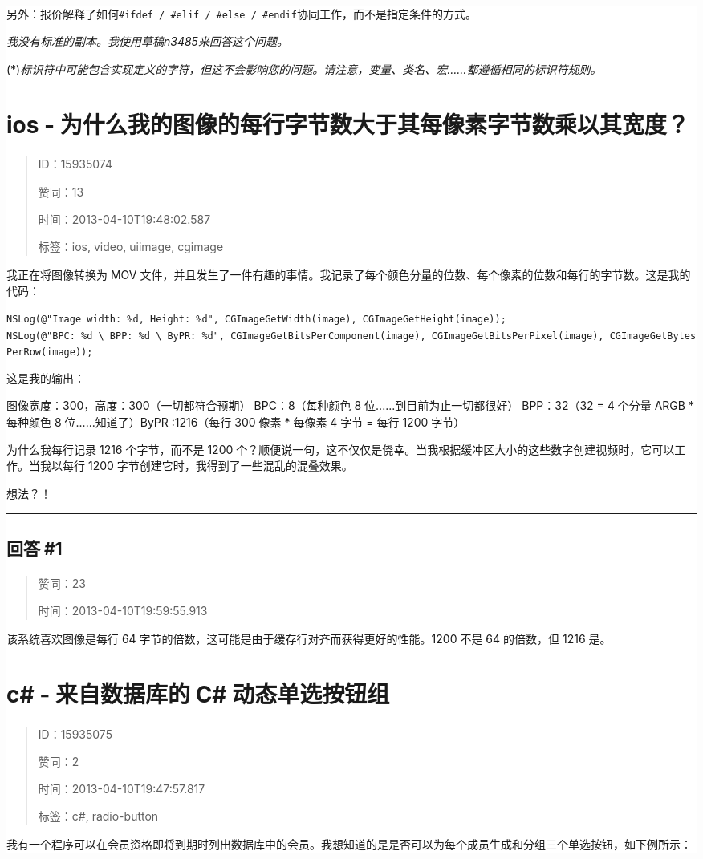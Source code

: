 另外：报价解释了如何`#ifdef / #elif / #else / #endif`协同工作，而不是指定条件的方式。

*我没有标准的副本。我使用草稿[n3485](http://www.open-std.org/jtc1/sc22/wg21/docs/papers/2012/n3485.pdf)来回答这个问题。*

(*)*标识符中可能包含实现定义的字符，但这不会影响您的问题。请注意，变量、类名、宏……都遵循相同的标识符规则。*

# ios - 为什么我的图像的每行字节数大于其每像素字节数乘以其宽度？

> ID：15935074
> 
> 赞同：13
> 
> 时间：2013-04-10T19:48:02.587
> 
> 标签：ios, video, uiimage, cgimage

我正在将图像转换为 MOV 文件，并且发生了一件有趣的事情。我记录了每个颜色分量的位数、每个像素的位数和每行的字节数。这是我的代码：

```
NSLog(@"Image width: %d, Height: %d", CGImageGetWidth(image), CGImageGetHeight(image));
NSLog(@"BPC: %d \ BPP: %d \ ByPR: %d", CGImageGetBitsPerComponent(image), CGImageGetBitsPerPixel(image), CGImageGetBytesPerRow(image)); 
```

这是我的输出：

图像宽度：300，高度：300（一切都符合预期） BPC：8（每种颜色 8 位......到目前为止一切都很好） BPP：32（32 = 4 个分量 ARGB * 每种颜色 8 位......知道了）ByPR :1216（每行 300 像素 * 每像素 4 字节 = 每行 1200 字节）

为什么我每行记录 1216 个字节，而不是 1200 个？顺便说一句，这不仅仅是侥幸。当我根据缓冲区大小的这些数字创建视频时，它可以工作。当我以每行 1200 字节创建它时，我得到了一些混乱的混叠效果。

想法？！

* * *

## 回答 #1

> 赞同：23
> 
> 时间：2013-04-10T19:59:55.913

该系统喜欢图像是每行 64 字节的倍数，这可能是由于缓存行对齐而获得更好的性能。1200 不是 64 的倍数，但 1216 是。

# c# - 来自数据库的 C# 动态单选按钮组

> ID：15935075
> 
> 赞同：2
> 
> 时间：2013-04-10T19:47:57.817
> 
> 标签：c#, radio-button

我有一个程序可以在会员资格即将到期时列出数据库中的会员。我想知道的是是否可以为每个成员生成和分组三个单选按钮，如下例所示：
